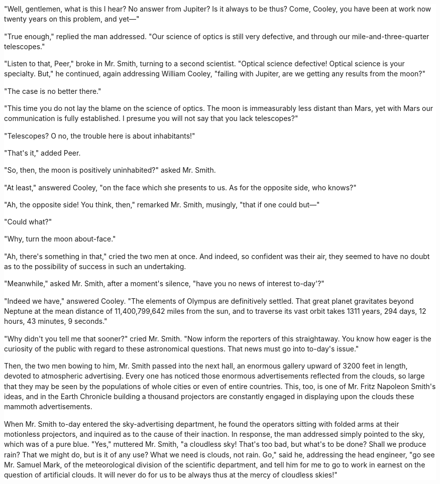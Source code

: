 "Well, gentlemen, what is this I hear? No answer from Jupiter? Is it always to be thus? Come, Cooley, you have been at work now twenty years on this problem, and yet—"

"True enough," replied the man addressed. "Our science of optics is still very defective, and through our mile-and-three-quarter telescopes."

"Listen to that, Peer," broke in Mr. Smith, turning to a second scientist. "Optical science defective! Optical science is your specialty. But," he continued, again addressing William Cooley, "failing with Jupiter, are we getting any results from the moon?"

"The case is no better there."

"This time you do not lay the blame on the science of optics. The moon is immeasurably less distant than Mars, yet with Mars our communication is fully established. I presume you will not say that you lack telescopes?"

"Telescopes? O no, the trouble here is about inhabitants!"

"That's it," added Peer.

"So, then, the moon is positively uninhabited?" asked Mr. Smith.

"At least," answered Cooley, "on the face which she presents to us. As for the opposite side, who knows?"

"Ah, the opposite side! You think, then," remarked Mr. Smith, musingly, "that if one could but—"

"Could what?"

"Why, turn the moon about-face."

"Ah, there's something in that," cried the two men at once. And indeed, so confident was their air, they seemed to have no doubt as to the possibility of success in such an undertaking.

"Meanwhile," asked Mr. Smith, after a moment's silence, "have you no news of interest to-day'?"

"Indeed we have," answered Cooley. "The elements of Olympus are definitively settled. That great planet gravitates beyond Neptune at the mean distance of 11,400,799,642 miles from the sun, and to traverse its vast orbit takes 1311 years, 294 days, 12 hours, 43 minutes, 9 seconds."

"Why didn't you tell me that sooner?" cried Mr. Smith. "Now inform the reporters of this straightaway. You know how eager is the curiosity of the public with regard to these astronomical questions. That news must go into to-day's issue."

Then, the two men bowing to him, Mr. Smith passed into the next hall, an enormous gallery upward of 3200 feet in length, devoted to atmospheric advertising. Every one has noticed those enormous advertisements reflected from the clouds, so large that they may be seen by the populations of whole cities or even of entire countries. This, too, is one of Mr. Fritz Napoleon Smith's ideas, and in the Earth Chronicle building a thousand projectors are constantly engaged in displaying upon the clouds these mammoth advertisements.

When Mr. Smith to-day entered the sky-advertising department, he found the operators sitting with folded arms at their motionless projectors, and inquired as to the cause of their inaction. In response, the man addressed simply pointed to the sky, which was of a pure blue. "Yes," muttered Mr. Smith, "a cloudless sky! That's too bad, but what's to be done? Shall we produce rain? That we might do, but is it of any use? What we need is clouds, not rain. Go," said he, addressing the head engineer, "go see Mr. Samuel Mark, of the meteorological division of the scientific department, and tell him for me to go to work in earnest on the question of artificial clouds. It will never do for us to be always thus at the mercy of cloudless skies!"
